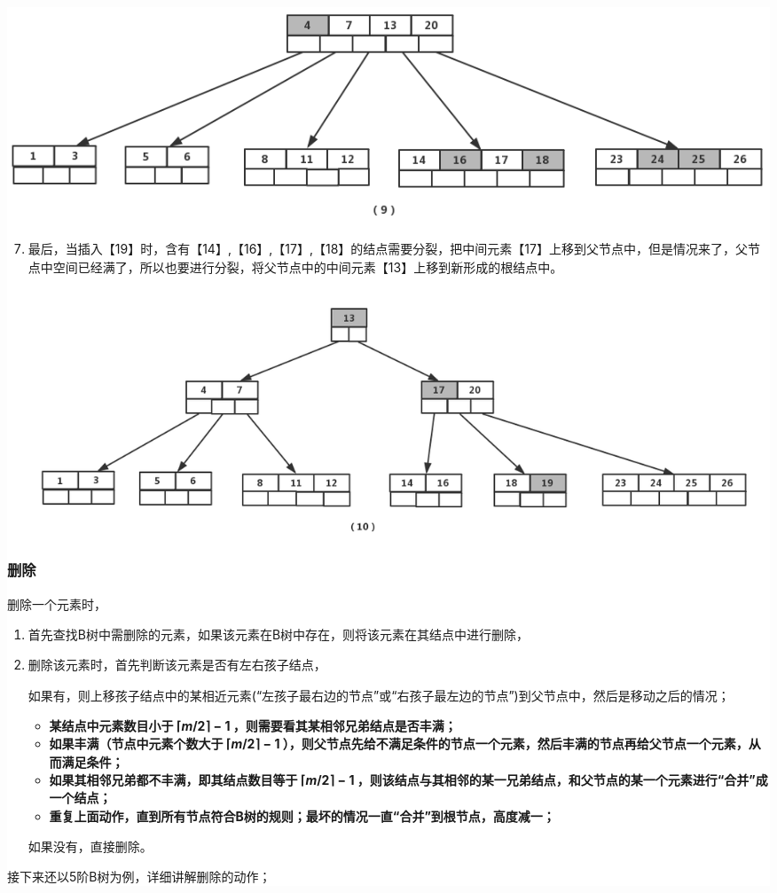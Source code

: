    ![img](./B树与B-树学习/9.png)

7. 最后，当插入【19】时，含有【14】,【16】,【17】,【18】的结点需要分裂，把中间元素【17】上移到父节点中，但是情况来了，父节点中空间已经满了，所以也要进行分裂，将父节点中的中间元素【13】上移到新形成的根结点中。

   ![img](./B树与B-树学习/10.png)



### 删除

删除一个元素时，

1. 首先查找B树中需删除的元素，如果该元素在B树中存在，则将该元素在其结点中进行删除，

2. 删除该元素时，首先判断该元素是否有左右孩子结点，

   如果有，则上移孩子结点中的某相近元素(“左孩子最右边的节点”或“右孩子最左边的节点”)到父节点中，然后是移动之后的情况；

   - **某结点中元素数目小于 $\lceil m/2 \rceil -1$ ，则需要看其某相邻兄弟结点是否丰满；** 
   - **如果丰满（节点中元素个数大于 $\lceil m/2 \rceil -1$ ），则父节点先给不满足条件的节点一个元素，然后丰满的节点再给父节点一个元素，从而满足条件；** 
   - **如果其相邻兄弟都不丰满，即其结点数目等于 $\lceil m/2 \rceil -1$ ，则该结点与其相邻的某一兄弟结点，和父节点的某一个元素进行“合并”成一个结点；**  
   - **重复上面动作，直到所有节点符合B树的规则；最坏的情况一直“合并”到根节点，高度减一；** 

   如果没有，直接删除。



接下来还以5阶B树为例，详细讲解删除的动作；
